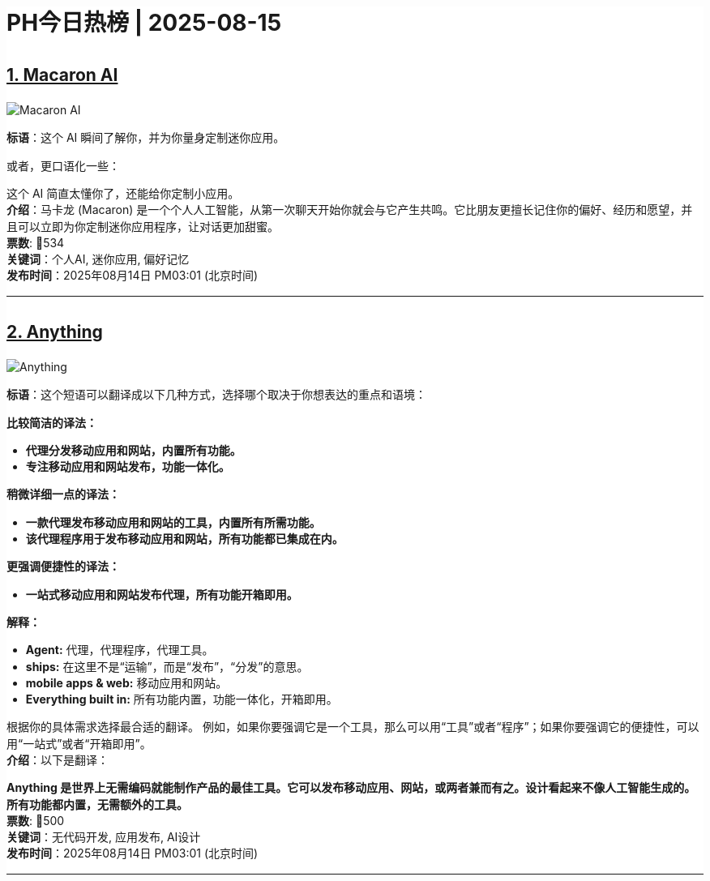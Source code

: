 # PH今日热榜 | 2025-08-15

## [1. Macaron AI](https://www.producthunt.com/products/macaron-ai?utm_campaign=producthunt-api&utm_medium=api-v2&utm_source=Application%3A+DailyHunter+%28ID%3A+140760%29)  
![Macaron AI](https://ph-files.imgix.net/7d3bfa3c-49b6-43ff-b7b7-a88f878894a3.png?auto=format&fit=crop&frame=1&h=512&w=1024)  

**标语**：这个 AI 瞬间了解你，并为你量身定制迷你应用。

或者，更口语化一些：

这个 AI 简直太懂你了，还能给你定制小应用。  
**介绍**：马卡龙 (Macaron) 是一个个人人工智能，从第一次聊天开始你就会与它产生共鸣。它比朋友更擅长记住你的偏好、经历和愿望，并且可以立即为你定制迷你应用程序，让对话更加甜蜜。  
**票数**: 🔺534  
**关键词**：个人AI, 迷你应用, 偏好记忆  
**发布时间**：2025年08月14日 PM03:01 (北京时间)  

---

## [2. Anything](https://www.producthunt.com/products/anything-2?utm_campaign=producthunt-api&utm_medium=api-v2&utm_source=Application%3A+DailyHunter+%28ID%3A+140760%29)  
![Anything](https://ph-files.imgix.net/3fe10c63-182c-4a31-8366-97fbea717bba.png?auto=format&fit=crop&frame=1&h=512&w=1024)  

**标语**：这个短语可以翻译成以下几种方式，选择哪个取决于你想表达的重点和语境：

**比较简洁的译法：**

*  **代理分发移动应用和网站，内置所有功能。**
*  **专注移动应用和网站发布，功能一体化。**

**稍微详细一点的译法：**

*  **一款代理发布移动应用和网站的工具，内置所有所需功能。**
*  **该代理程序用于发布移动应用和网站，所有功能都已集成在内。**

**更强调便捷性的译法：**

*  **一站式移动应用和网站发布代理，所有功能开箱即用。**

**解释：**

* **Agent:** 代理，代理程序，代理工具。
* **ships:**  在这里不是“运输”，而是“发布”，“分发”的意思。
* **mobile apps & web:** 移动应用和网站。
* **Everything built in:**  所有功能内置，功能一体化，开箱即用。

根据你的具体需求选择最合适的翻译。  例如，如果你要强调它是一个工具，那么可以用“工具”或者“程序”；如果你要强调它的便捷性，可以用“一站式”或者“开箱即用”。  
**介绍**：以下是翻译：

**Anything 是世界上无需编码就能制作产品的最佳工具。它可以发布移动应用、网站，或两者兼而有之。设计看起来不像人工智能生成的。所有功能都内置，无需额外的工具。**  
**票数**: 🔺500  
**关键词**：无代码开发, 应用发布, AI设计  
**发布时间**：2025年08月14日 PM03:01 (北京时间)  

---